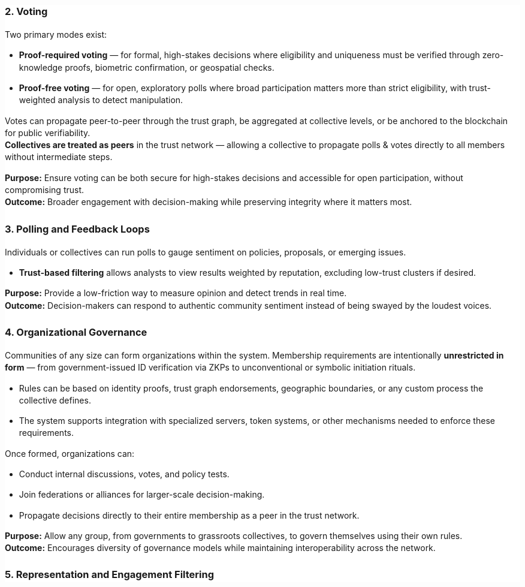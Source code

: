 ### 2. Voting

Two primary modes exist:

- **Proof-required voting** — for formal, high-stakes decisions where eligibility and uniqueness must be verified through zero-knowledge proofs, biometric confirmation, or geospatial checks.  

- **Proof-free voting** — for open, exploratory polls where broad participation matters more than strict eligibility, with trust-weighted analysis to detect manipulation.  

Votes can propagate peer-to-peer through the trust graph, be aggregated at collective levels, or be anchored to the blockchain for public verifiability.  
**Collectives are treated as peers** in the trust network — allowing a collective to propagate polls & votes directly to all members without intermediate steps.

**Purpose:** Ensure voting can be both secure for high-stakes decisions and accessible for open participation, without compromising trust.  
**Outcome:** Broader engagement with decision-making while preserving integrity where it matters most.

### 3. Polling and Feedback Loops

Individuals or collectives can run polls to gauge sentiment on policies, proposals, or emerging issues.

- **Trust-based filtering** allows analysts to view results weighted by reputation, excluding low-trust clusters if desired.  

**Purpose:** Provide a low-friction way to measure opinion and detect trends in real time.  
**Outcome:** Decision-makers can respond to authentic community sentiment instead of being swayed by the loudest voices.

### 4. Organizational Governance

Communities of any size can form organizations within the system. Membership requirements are intentionally **unrestricted in form** — from government-issued ID verification via ZKPs to unconventional or symbolic initiation rituals.

- Rules can be based on identity proofs, trust graph endorsements, geographic boundaries, or any custom process the collective defines.  

- The system supports integration with specialized servers, token systems, or other mechanisms needed to enforce these requirements.  

Once formed, organizations can:

- Conduct internal discussions, votes, and policy tests.  

- Join federations or alliances for larger-scale decision-making.  

- Propagate decisions directly to their entire membership as a peer in the trust network.  

**Purpose:** Allow any group, from governments to grassroots collectives, to govern themselves using their own rules.  
**Outcome:** Encourages diversity of governance models while maintaining interoperability across the network.

### 5. Representation and Engagement Filtering
